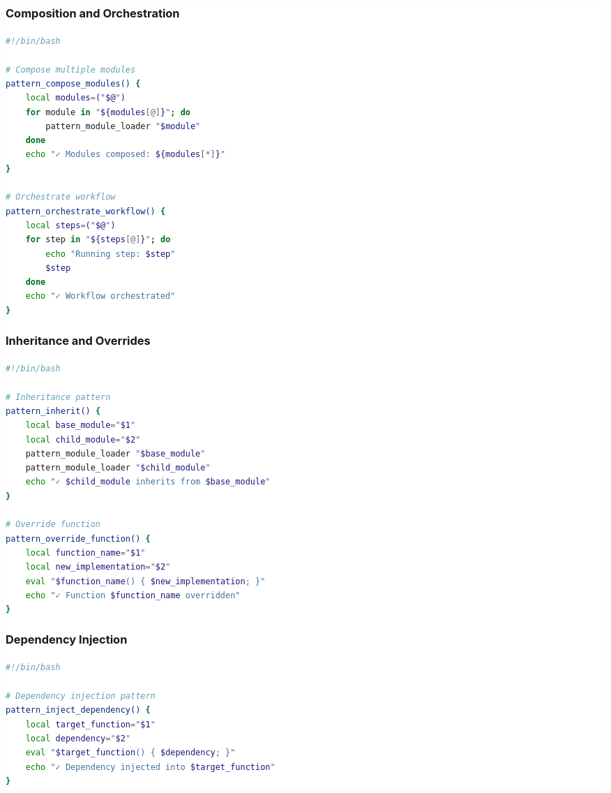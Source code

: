 ### **Composition and Orchestration**
```bash
#!/bin/bash

# Compose multiple modules
pattern_compose_modules() {
    local modules=("$@")
    for module in "${modules[@]}"; do
        pattern_module_loader "$module"
    done
    echo "✓ Modules composed: ${modules[*]}"
}

# Orchestrate workflow
pattern_orchestrate_workflow() {
    local steps=("$@")
    for step in "${steps[@]}"; do
        echo "Running step: $step"
        $step
    done
    echo "✓ Workflow orchestrated"
}
```

### **Inheritance and Overrides**
```bash
#!/bin/bash

# Inheritance pattern
pattern_inherit() {
    local base_module="$1"
    local child_module="$2"
    pattern_module_loader "$base_module"
    pattern_module_loader "$child_module"
    echo "✓ $child_module inherits from $base_module"
}

# Override function
pattern_override_function() {
    local function_name="$1"
    local new_implementation="$2"
    eval "$function_name() { $new_implementation; }"
    echo "✓ Function $function_name overridden"
}
```

### **Dependency Injection**
```bash
#!/bin/bash

# Dependency injection pattern
pattern_inject_dependency() {
    local target_function="$1"
    local dependency="$2"
    eval "$target_function() { $dependency; }"
    echo "✓ Dependency injected into $target_function"
}
```
